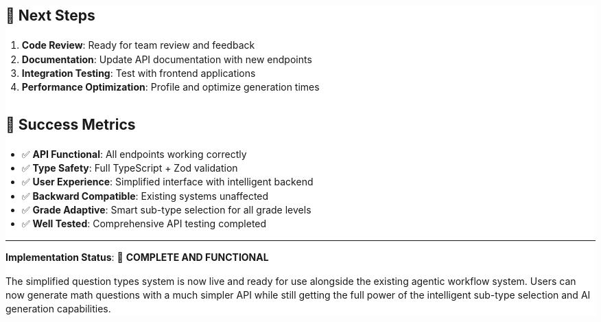 ## 📝 Next Steps

1. **Code Review**: Ready for team review and feedback
2. **Documentation**: Update API documentation with new endpoints
3. **Integration Testing**: Test with frontend applications
4. **Performance Optimization**: Profile and optimize generation times

## 🎊 Success Metrics

-   ✅ **API Functional**: All endpoints working correctly
-   ✅ **Type Safety**: Full TypeScript + Zod validation
-   ✅ **User Experience**: Simplified interface with intelligent backend
-   ✅ **Backward Compatible**: Existing systems unaffected
-   ✅ **Grade Adaptive**: Smart sub-type selection for all grade levels
-   ✅ **Well Tested**: Comprehensive API testing completed

---

**Implementation Status**: 🎉 **COMPLETE AND FUNCTIONAL**

The simplified question types system is now live and ready for use alongside the existing agentic workflow system. Users can now generate math questions with a much simpler API while still getting the full power of the intelligent sub-type selection and AI generation capabilities.
